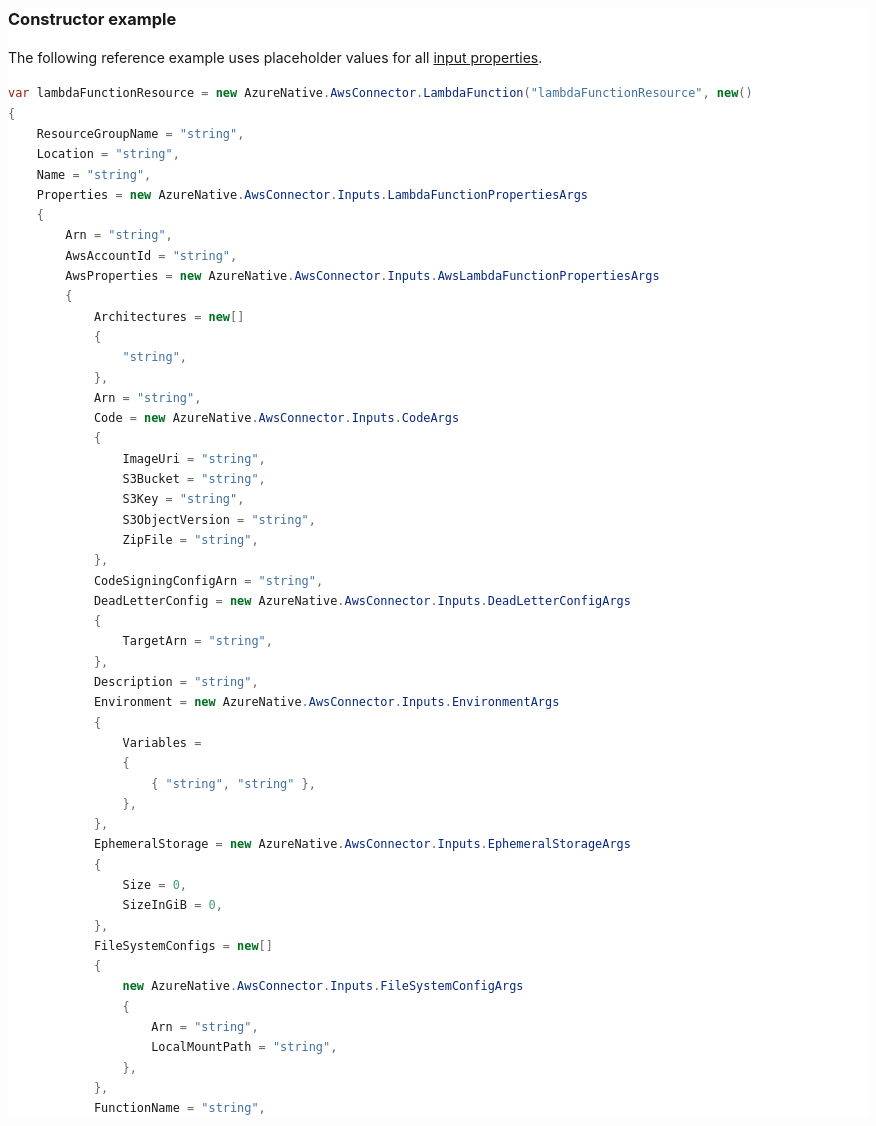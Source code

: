 

### Constructor example

The following reference example uses placeholder values for all [input properties](#inputs).
<div>
<pulumi-chooser type="language" options="csharp,go,typescript,python,yaml,java"></pulumi-chooser>
</div>


<div>
<pulumi-choosable type="language" values="csharp">

```csharp
var lambdaFunctionResource = new AzureNative.AwsConnector.LambdaFunction("lambdaFunctionResource", new()
{
    ResourceGroupName = "string",
    Location = "string",
    Name = "string",
    Properties = new AzureNative.AwsConnector.Inputs.LambdaFunctionPropertiesArgs
    {
        Arn = "string",
        AwsAccountId = "string",
        AwsProperties = new AzureNative.AwsConnector.Inputs.AwsLambdaFunctionPropertiesArgs
        {
            Architectures = new[]
            {
                "string",
            },
            Arn = "string",
            Code = new AzureNative.AwsConnector.Inputs.CodeArgs
            {
                ImageUri = "string",
                S3Bucket = "string",
                S3Key = "string",
                S3ObjectVersion = "string",
                ZipFile = "string",
            },
            CodeSigningConfigArn = "string",
            DeadLetterConfig = new AzureNative.AwsConnector.Inputs.DeadLetterConfigArgs
            {
                TargetArn = "string",
            },
            Description = "string",
            Environment = new AzureNative.AwsConnector.Inputs.EnvironmentArgs
            {
                Variables = 
                {
                    { "string", "string" },
                },
            },
            EphemeralStorage = new AzureNative.AwsConnector.Inputs.EphemeralStorageArgs
            {
                Size = 0,
                SizeInGiB = 0,
            },
            FileSystemConfigs = new[]
            {
                new AzureNative.AwsConnector.Inputs.FileSystemConfigArgs
                {
                    Arn = "string",
                    LocalMountPath = "string",
                },
            },
            FunctionName = "string",
```
